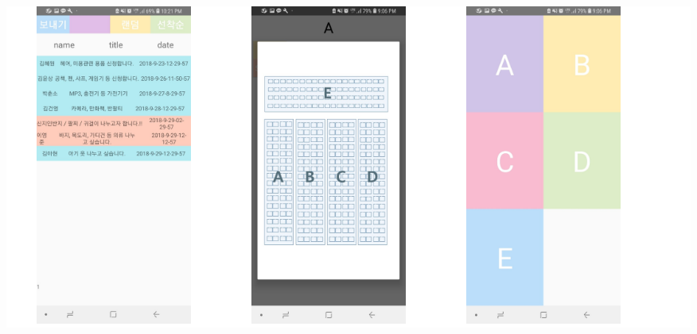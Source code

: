 <img src = './image/9.jpg' width = '270' height = '400'/><img src = './image/11.jpg' width = '270' height = '400'/><img src = './image/12.jpg' width = '270' height = '400'/>
